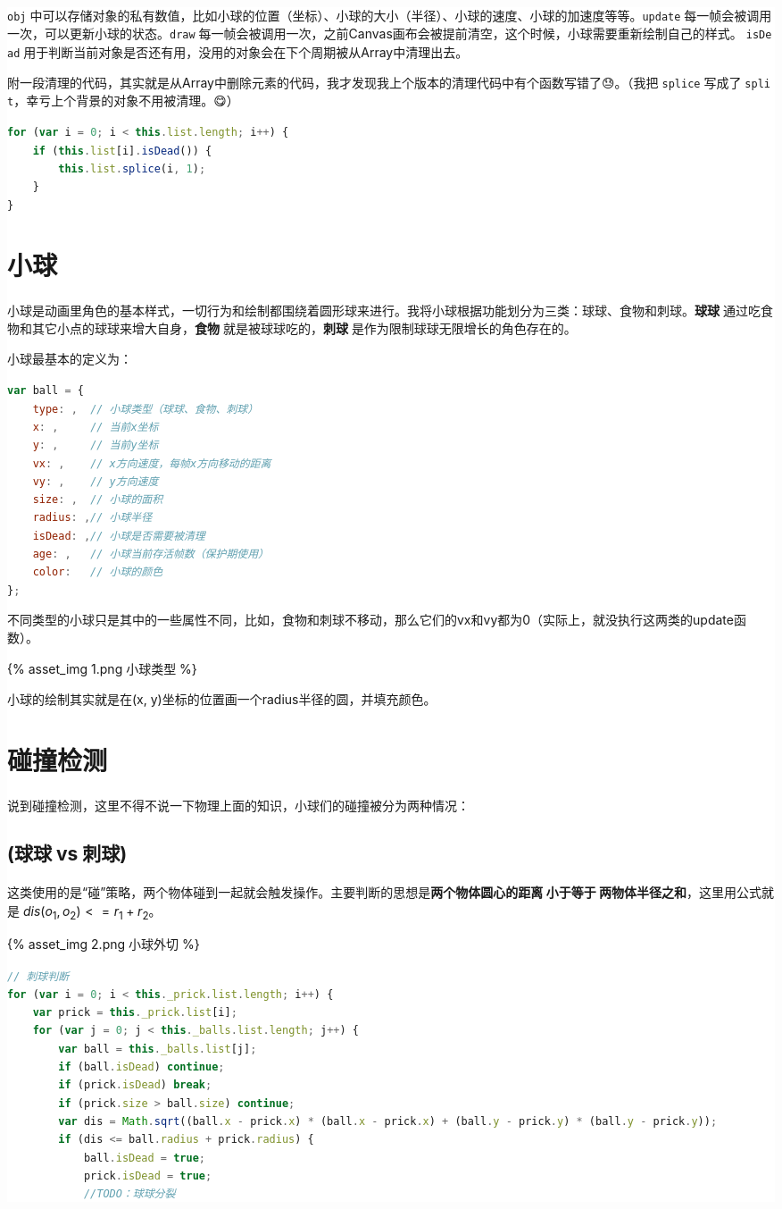 `obj` 中可以存储对象的私有数值，比如小球的位置（坐标）、小球的大小（半径）、小球的速度、小球的加速度等等。`update` 每一帧会被调用一次，可以更新小球的状态。`draw` 每一帧会被调用一次，之前Canvas画布会被提前清空，这个时候，小球需要重新绘制自己的样式。 `isDead` 用于判断当前对象是否还有用，没用的对象会在下个周期被从Array中清理出去。

附一段清理的代码，其实就是从Array中删除元素的代码，我才发现我上个版本的清理代码中有个函数写错了:sweat:。（我把 `splice` 写成了 `split`，幸亏上个背景的对象不用被清理。:yum:）

```javascript
for (var i = 0; i < this.list.length; i++) {
    if (this.list[i].isDead()) {
        this.list.splice(i, 1);
    }
}
```

# 小球

小球是动画里角色的基本样式，一切行为和绘制都围绕着圆形球来进行。我将小球根据功能划分为三类：球球、食物和刺球。**球球** 通过吃食物和其它小点的球球来增大自身，**食物** 就是被球球吃的，**刺球** 是作为限制球球无限增长的角色存在的。

小球最基本的定义为：

```javascript
var ball = {
    type: ,  // 小球类型（球球、食物、刺球）
    x: ,     // 当前x坐标
    y: ,     // 当前y坐标
    vx: ,    // x方向速度，每帧x方向移动的距离
    vy: ,    // y方向速度
    size: ,  // 小球的面积
    radius: ,// 小球半径
    isDead: ,// 小球是否需要被清理
    age: ,   // 小球当前存活帧数（保护期使用）
    color:   // 小球的颜色
};
```

不同类型的小球只是其中的一些属性不同，比如，食物和刺球不移动，那么它们的vx和vy都为0（实际上，就没执行这两类的update函数）。

{% asset_img 1.png 小球类型 %}

小球的绘制其实就是在(x, y)坐标的位置画一个radius半径的圆，并填充颜色。

# 碰撞检测

说到碰撞检测，这里不得不说一下物理上面的知识，小球们的碰撞被分为两种情况：

## (球球 vs 刺球)

这类使用的是“碰”策略，两个物体碰到一起就会触发操作。主要判断的思想是**两个物体圆心的距离 小于等于 两物体半径之和**，这里用公式就是 $dis(o_1, o_2) <= r_1 + r_2$。

{% asset_img 2.png 小球外切 %}

```javascript
// 刺球判断
for (var i = 0; i < this._prick.list.length; i++) {
    var prick = this._prick.list[i];
    for (var j = 0; j < this._balls.list.length; j++) {
        var ball = this._balls.list[j];
        if (ball.isDead) continue;
        if (prick.isDead) break;
        if (prick.size > ball.size) continue;
        var dis = Math.sqrt((ball.x - prick.x) * (ball.x - prick.x) + (ball.y - prick.y) * (ball.y - prick.y));
        if (dis <= ball.radius + prick.radius) {
            ball.isDead = true;
            prick.isDead = true;
            //TODO：球球分裂
```